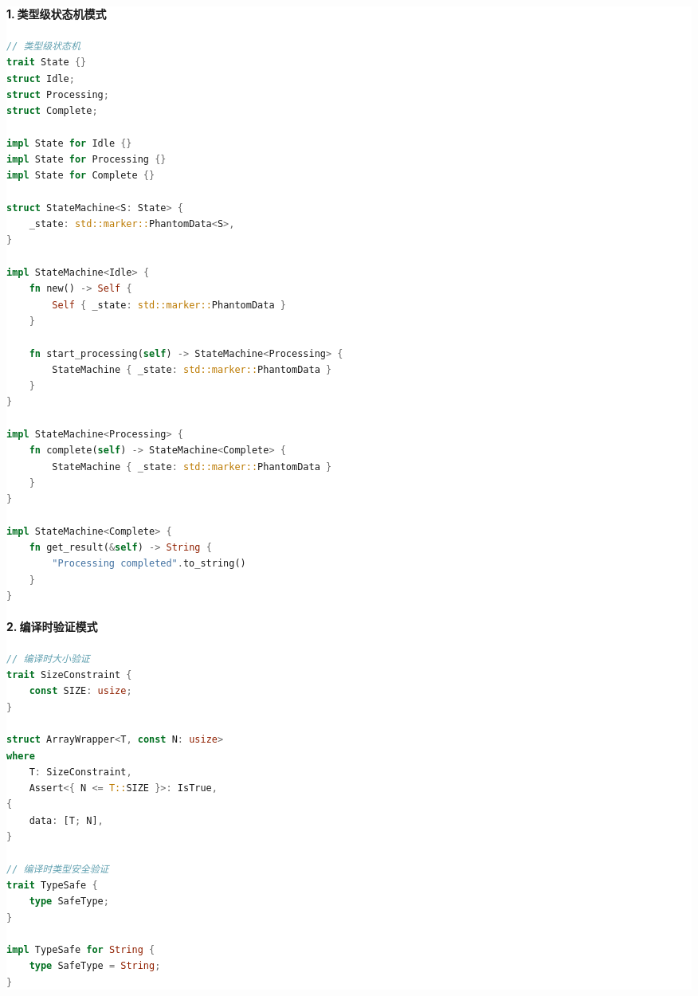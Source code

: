 #### 1. 类型级状态机模式

```rust
// 类型级状态机
trait State {}
struct Idle;
struct Processing;
struct Complete;

impl State for Idle {}
impl State for Processing {}
impl State for Complete {}

struct StateMachine<S: State> {
    _state: std::marker::PhantomData<S>,
}

impl StateMachine<Idle> {
    fn new() -> Self {
        Self { _state: std::marker::PhantomData }
    }
    
    fn start_processing(self) -> StateMachine<Processing> {
        StateMachine { _state: std::marker::PhantomData }
    }
}

impl StateMachine<Processing> {
    fn complete(self) -> StateMachine<Complete> {
        StateMachine { _state: std::marker::PhantomData }
    }
}

impl StateMachine<Complete> {
    fn get_result(&self) -> String {
        "Processing completed".to_string()
    }
}
```

#### 2. 编译时验证模式

```rust
// 编译时大小验证
trait SizeConstraint {
    const SIZE: usize;
}

struct ArrayWrapper<T, const N: usize>
where
    T: SizeConstraint,
    Assert<{ N <= T::SIZE }>: IsTrue,
{
    data: [T; N],
}

// 编译时类型安全验证
trait TypeSafe {
    type SafeType;
}

impl TypeSafe for String {
    type SafeType = String;
}

```
